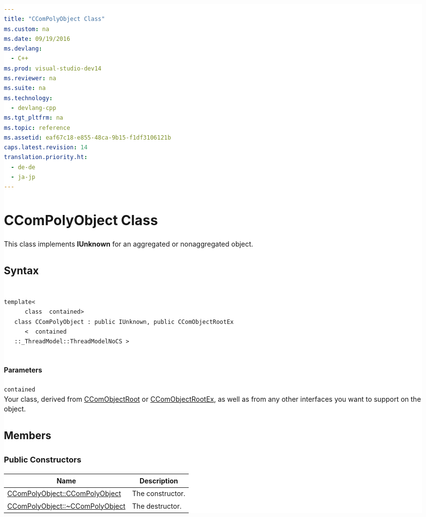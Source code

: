 ```yaml
---
title: "CComPolyObject Class"
ms.custom: na
ms.date: 09/19/2016
ms.devlang: 
  - C++
ms.prod: visual-studio-dev14
ms.reviewer: na
ms.suite: na
ms.technology: 
  - devlang-cpp
ms.tgt_pltfrm: na
ms.topic: reference
ms.assetid: eaf67c18-e855-48ca-9b15-f1df3106121b
caps.latest.revision: 14
translation.priority.ht: 
  - de-de
  - ja-jp
---
```

# CComPolyObject Class
This class implements **IUnknown** for an aggregated or nonaggregated object.  
  
## Syntax  
  
```  
  
template<  
      class  contained>  
   class CComPolyObject : public IUnknown, public CComObjectRootEx  
      <  contained  
   ::_ThreadModel::ThreadModelNoCS >  
  
```  
  
#### Parameters  
 `contained`  
 Your class, derived from [CComObjectRoot](../vs140/CComObjectRoot-Class.md) or [CComObjectRootEx](../vs140/CComObjectRootEx-Class.md), as well as from any other interfaces you want to support on the object.  
  
## Members  
  
### Public Constructors  
  
|Name|Description|  
|----------|-----------------|  
|[CComPolyObject::CComPolyObject](../vs140/CComPolyObject--CComPolyObject.md)|The constructor.|  
|[CComPolyObject::~CComPolyObject](../vs140/CComPolyObject--~CComPolyObject.md)|The destructor.|  
  
